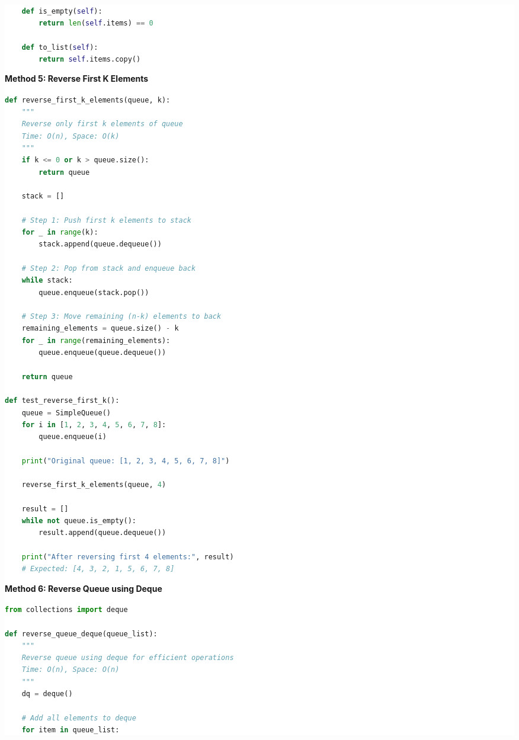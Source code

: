```python
    def is_empty(self):
        return len(self.items) == 0
    
    def to_list(self):
        return self.items.copy()
```

**Method 5: Reverse First K Elements**
```python
def reverse_first_k_elements(queue, k):
    """
    Reverse only first k elements of queue
    Time: O(n), Space: O(k)
    """
    if k <= 0 or k > queue.size():
        return queue
    
    stack = []
    
    # Step 1: Push first k elements to stack
    for _ in range(k):
        stack.append(queue.dequeue())
    
    # Step 2: Pop from stack and enqueue back
    while stack:
        queue.enqueue(stack.pop())
    
    # Step 3: Move remaining (n-k) elements to back
    remaining_elements = queue.size() - k
    for _ in range(remaining_elements):
        queue.enqueue(queue.dequeue())
    
    return queue

def test_reverse_first_k():
    queue = SimpleQueue()
    for i in [1, 2, 3, 4, 5, 6, 7, 8]:
        queue.enqueue(i)
    
    print("Original queue: [1, 2, 3, 4, 5, 6, 7, 8]")
    
    reverse_first_k_elements(queue, 4)
    
    result = []
    while not queue.is_empty():
        result.append(queue.dequeue())
    
    print("After reversing first 4 elements:", result)
    # Expected: [4, 3, 2, 1, 5, 6, 7, 8]
```

**Method 6: Reverse Queue using Deque**
```python
from collections import deque

def reverse_queue_deque(queue_list):
    """
    Reverse queue using deque for efficient operations
    Time: O(n), Space: O(n)
    """
    dq = deque()
    
    # Add all elements to deque
    for item in queue_list:
```